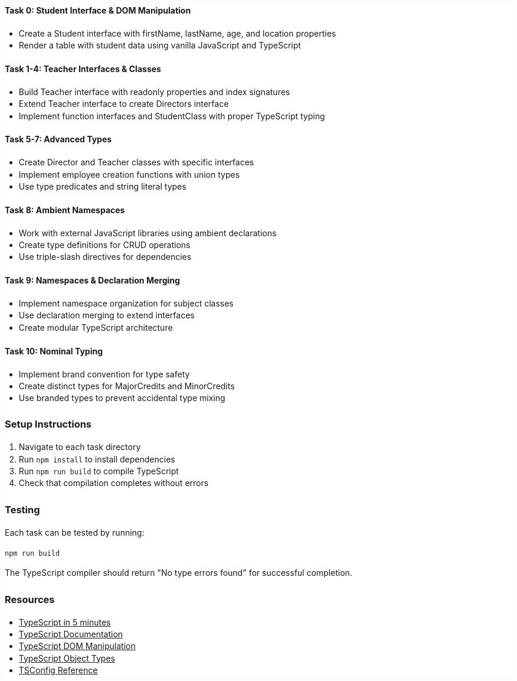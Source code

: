 #### Task 0: Student Interface & DOM Manipulation
- Create a Student interface with firstName, lastName, age, and location properties
- Render a table with student data using vanilla JavaScript and TypeScript

#### Task 1-4: Teacher Interfaces & Classes
- Build Teacher interface with readonly properties and index signatures
- Extend Teacher interface to create Directors interface
- Implement function interfaces and StudentClass with proper TypeScript typing

#### Task 5-7: Advanced Types
- Create Director and Teacher classes with specific interfaces
- Implement employee creation functions with union types
- Use type predicates and string literal types

#### Task 8: Ambient Namespaces
- Work with external JavaScript libraries using ambient declarations
- Create type definitions for CRUD operations
- Use triple-slash directives for dependencies

#### Task 9: Namespaces & Declaration Merging
- Implement namespace organization for subject classes
- Use declaration merging to extend interfaces
- Create modular TypeScript architecture

#### Task 10: Nominal Typing
- Implement brand convention for type safety
- Create distinct types for MajorCredits and MinorCredits
- Use branded types to prevent accidental type mixing

### Setup Instructions

1. Navigate to each task directory
2. Run `npm install` to install dependencies
3. Run `npm run build` to compile TypeScript
4. Check that compilation completes without errors

### Testing

Each task can be tested by running:
```bash
npm run build
```

The TypeScript compiler should return "No type errors found" for successful completion.

### Resources

- [TypeScript in 5 minutes](https://www.typescriptlang.org/docs/handbook/typescript-in-5-minutes.html)
- [TypeScript Documentation](https://www.typescriptlang.org/docs/)
- [TypeScript DOM Manipulation](https://www.typescriptlang.org/docs/handbook/dom-manipulation.html)
- [TypeScript Object Types](https://www.typescriptlang.org/docs/handbook/2/objects.html)
- [TSConfig Reference](https://www.typescriptlang.org/tsconfig)
